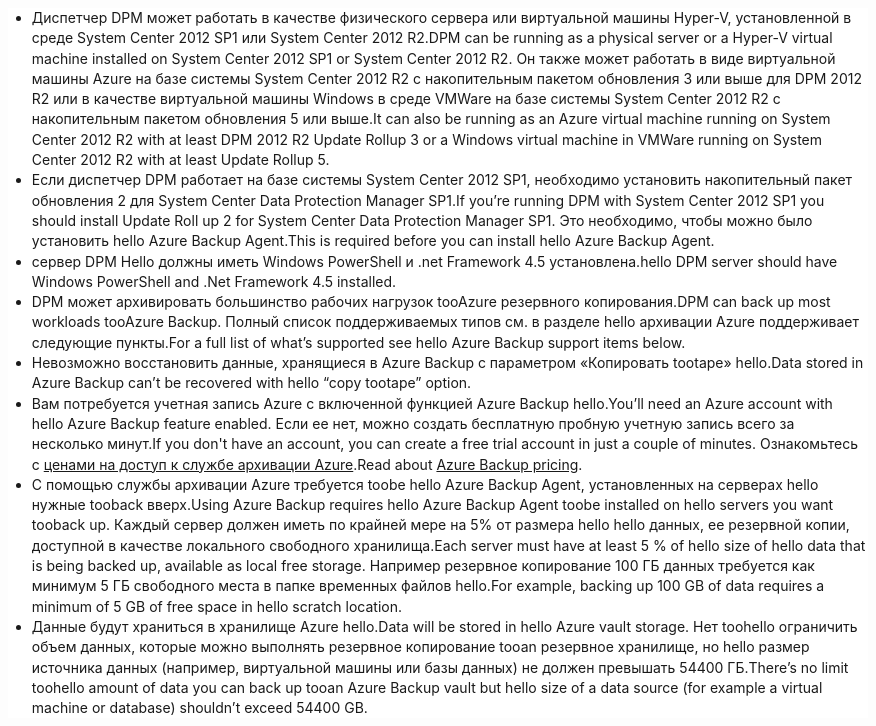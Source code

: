 * <span data-ttu-id="7f524-250">Диспетчер DPM может работать в качестве физического сервера или виртуальной машины Hyper-V, установленной в среде System Center 2012 SP1 или System Center 2012 R2.</span><span class="sxs-lookup"><span data-stu-id="7f524-250">DPM can be running as a physical server or a Hyper-V virtual machine installed on System Center 2012 SP1 or System Center 2012 R2.</span></span> <span data-ttu-id="7f524-251">Он также может работать в виде виртуальной машины Azure на базе системы System Center 2012 R2 с накопительным пакетом обновления 3 или выше для DPM 2012 R2 или в качестве виртуальной машины Windows в среде VMWare на базе системы System Center 2012 R2 с накопительным пакетом обновления 5 или выше.</span><span class="sxs-lookup"><span data-stu-id="7f524-251">It can also be running as an Azure virtual machine running on System Center 2012 R2 with at least DPM 2012 R2 Update Rollup 3 or a Windows virtual machine in VMWare running on System Center 2012 R2 with at least Update Rollup 5.</span></span>
* <span data-ttu-id="7f524-252">Если диспетчер DPM работает на базе системы System Center 2012 SP1, необходимо установить накопительный пакет обновления 2 для System Center Data Protection Manager SP1.</span><span class="sxs-lookup"><span data-stu-id="7f524-252">If you’re running DPM with System Center 2012 SP1 you should install Update Roll up 2 for System Center Data Protection Manager SP1.</span></span> <span data-ttu-id="7f524-253">Это необходимо, чтобы можно было установить hello Azure Backup Agent.</span><span class="sxs-lookup"><span data-stu-id="7f524-253">This is required before you can install hello Azure Backup Agent.</span></span>
* <span data-ttu-id="7f524-254">сервер DPM Hello должны иметь Windows PowerShell и .net Framework 4.5 установлена.</span><span class="sxs-lookup"><span data-stu-id="7f524-254">hello DPM server should have Windows PowerShell and .Net Framework 4.5 installed.</span></span>
* <span data-ttu-id="7f524-255">DPM может архивировать большинство рабочих нагрузок tooAzure резервного копирования.</span><span class="sxs-lookup"><span data-stu-id="7f524-255">DPM can back up most workloads tooAzure Backup.</span></span> <span data-ttu-id="7f524-256">Полный список поддерживаемых типов см. в разделе hello архивации Azure поддерживает следующие пункты.</span><span class="sxs-lookup"><span data-stu-id="7f524-256">For a full list of what’s supported see hello Azure Backup support items below.</span></span>
* <span data-ttu-id="7f524-257">Невозможно восстановить данные, хранящиеся в Azure Backup с параметром «Копировать tootape» hello.</span><span class="sxs-lookup"><span data-stu-id="7f524-257">Data stored in Azure Backup can’t be recovered with hello “copy tootape” option.</span></span>
* <span data-ttu-id="7f524-258">Вам потребуется учетная запись Azure с включенной функцией Azure Backup hello.</span><span class="sxs-lookup"><span data-stu-id="7f524-258">You’ll need an Azure account with hello Azure Backup feature enabled.</span></span> <span data-ttu-id="7f524-259">Если ее нет, можно создать бесплатную пробную учетную запись всего за несколько минут.</span><span class="sxs-lookup"><span data-stu-id="7f524-259">If you don't have an account, you can create a free trial account in just a couple of minutes.</span></span> <span data-ttu-id="7f524-260">Ознакомьтесь с [ценами на доступ к службе архивации Azure](https://azure.microsoft.com/pricing/details/backup/).</span><span class="sxs-lookup"><span data-stu-id="7f524-260">Read about [Azure Backup pricing](https://azure.microsoft.com/pricing/details/backup/).</span></span>
* <span data-ttu-id="7f524-261">С помощью службы архивации Azure требуется toobe hello Azure Backup Agent, установленных на серверах hello нужные tooback вверх.</span><span class="sxs-lookup"><span data-stu-id="7f524-261">Using Azure Backup requires hello Azure Backup Agent toobe installed on hello servers you want tooback up.</span></span> <span data-ttu-id="7f524-262">Каждый сервер должен иметь по крайней мере на 5% от размера hello hello данных, ее резервной копии, доступной в качестве локального свободного хранилища.</span><span class="sxs-lookup"><span data-stu-id="7f524-262">Each server must have at least 5 % of hello size of hello data that is being backed up, available as local free storage.</span></span> <span data-ttu-id="7f524-263">Например резервное копирование 100 ГБ данных требуется как минимум 5 ГБ свободного места в папке временных файлов hello.</span><span class="sxs-lookup"><span data-stu-id="7f524-263">For example, backing up 100 GB of data requires a minimum of 5 GB of free space in hello scratch location.</span></span>
* <span data-ttu-id="7f524-264">Данные будут храниться в хранилище Azure hello.</span><span class="sxs-lookup"><span data-stu-id="7f524-264">Data will be stored in hello Azure vault storage.</span></span> <span data-ttu-id="7f524-265">Нет toohello ограничить объем данных, которые можно выполнять резервное копирование tooan резервное хранилище, но hello размер источника данных (например, виртуальной машины или базы данных) не должен превышать 54400 ГБ.</span><span class="sxs-lookup"><span data-stu-id="7f524-265">There’s no limit toohello amount of data you can back up tooan Azure Backup vault but hello size of a data source (for example a virtual machine or database) shouldn’t exceed 54400 GB.</span></span>
